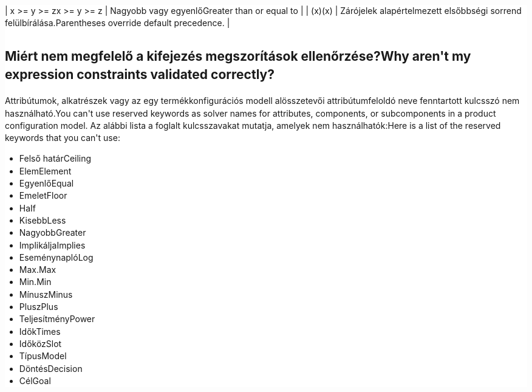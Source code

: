 | <span data-ttu-id="3d6f7-278">x &gt;= y &gt;= z</span><span class="sxs-lookup"><span data-stu-id="3d6f7-278">x &gt;= y &gt;= z</span></span> | <span data-ttu-id="3d6f7-279">Nagyobb vagy egyenlő</span><span class="sxs-lookup"><span data-stu-id="3d6f7-279">Greater than or equal to</span></span>                                                                      |
| <span data-ttu-id="3d6f7-280">(x)</span><span class="sxs-lookup"><span data-stu-id="3d6f7-280">(x)</span></span>               | <span data-ttu-id="3d6f7-281">Zárójelek alapértelmezett elsőbbségi sorrend felülbírálása.</span><span class="sxs-lookup"><span data-stu-id="3d6f7-281">Parentheses override default precedence.</span></span>                                                      |

## <a name="why-arent-my-expression-constraints-validated-correctly"></a><span data-ttu-id="3d6f7-282">Miért nem megfelelő a kifejezés megszorítások ellenőrzése?</span><span class="sxs-lookup"><span data-stu-id="3d6f7-282">Why aren't my expression constraints validated correctly?</span></span>
<span data-ttu-id="3d6f7-283">Attribútumok, alkatrészek vagy az egy termékkonfigurációs modell alösszetevői attribútumfeloldó neve fenntartott kulcsszó nem használható.</span><span class="sxs-lookup"><span data-stu-id="3d6f7-283">You can't use reserved keywords as solver names for attributes, components, or subcomponents in a product configuration model.</span></span> <span data-ttu-id="3d6f7-284">Az alábbi lista a foglalt kulcsszavakat mutatja, amelyek nem használhatók:</span><span class="sxs-lookup"><span data-stu-id="3d6f7-284">Here is a list of the reserved keywords that you can't use:</span></span>

-   <span data-ttu-id="3d6f7-285">Felső határ</span><span class="sxs-lookup"><span data-stu-id="3d6f7-285">Ceiling</span></span>
-   <span data-ttu-id="3d6f7-286">Elem</span><span class="sxs-lookup"><span data-stu-id="3d6f7-286">Element</span></span>
-   <span data-ttu-id="3d6f7-287">Egyenlő</span><span class="sxs-lookup"><span data-stu-id="3d6f7-287">Equal</span></span>
-   <span data-ttu-id="3d6f7-288">Emelet</span><span class="sxs-lookup"><span data-stu-id="3d6f7-288">Floor</span></span>
-   <span data-ttu-id="3d6f7-289">Ha</span><span class="sxs-lookup"><span data-stu-id="3d6f7-289">If</span></span>
-   <span data-ttu-id="3d6f7-290">Kisebb</span><span class="sxs-lookup"><span data-stu-id="3d6f7-290">Less</span></span>
-   <span data-ttu-id="3d6f7-291">Nagyobb</span><span class="sxs-lookup"><span data-stu-id="3d6f7-291">Greater</span></span>
-   <span data-ttu-id="3d6f7-292">Implikálja</span><span class="sxs-lookup"><span data-stu-id="3d6f7-292">Implies</span></span>
-   <span data-ttu-id="3d6f7-293">Eseménynapló</span><span class="sxs-lookup"><span data-stu-id="3d6f7-293">Log</span></span>
-   <span data-ttu-id="3d6f7-294">Max.</span><span class="sxs-lookup"><span data-stu-id="3d6f7-294">Max</span></span>
-   <span data-ttu-id="3d6f7-295">Min.</span><span class="sxs-lookup"><span data-stu-id="3d6f7-295">Min</span></span>
-   <span data-ttu-id="3d6f7-296">Mínusz</span><span class="sxs-lookup"><span data-stu-id="3d6f7-296">Minus</span></span>
-   <span data-ttu-id="3d6f7-297">Plusz</span><span class="sxs-lookup"><span data-stu-id="3d6f7-297">Plus</span></span>
-   <span data-ttu-id="3d6f7-298">Teljesítmény</span><span class="sxs-lookup"><span data-stu-id="3d6f7-298">Power</span></span>
-   <span data-ttu-id="3d6f7-299">Idők</span><span class="sxs-lookup"><span data-stu-id="3d6f7-299">Times</span></span>
-   <span data-ttu-id="3d6f7-300">Időköz</span><span class="sxs-lookup"><span data-stu-id="3d6f7-300">Slot</span></span>
-   <span data-ttu-id="3d6f7-301">Típus</span><span class="sxs-lookup"><span data-stu-id="3d6f7-301">Model</span></span>
-   <span data-ttu-id="3d6f7-302">Döntés</span><span class="sxs-lookup"><span data-stu-id="3d6f7-302">Decision</span></span>
-   <span data-ttu-id="3d6f7-303">Cél</span><span class="sxs-lookup"><span data-stu-id="3d6f7-303">Goal</span></span>
